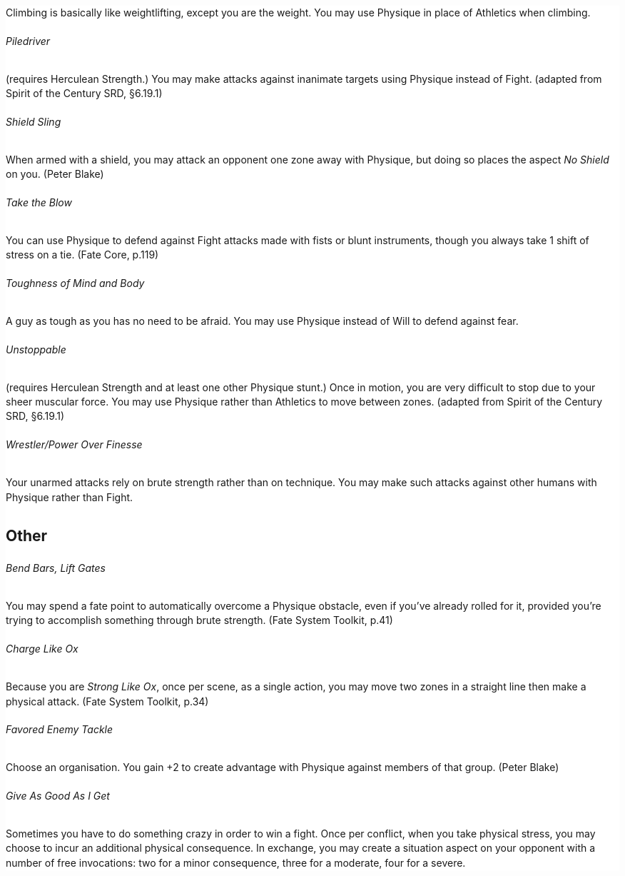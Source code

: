 Climbing is basically like weightlifting, except you are the weight. You may use Physique in place of Athletics when climbing.

 ###### Piledriver 

(requires Herculean Strength.) You may make attacks against inanimate targets using Physique instead of Fight. (adapted from Spirit of the Century SRD, §6.19.1)

 ###### Shield Sling 

When armed with a shield, you may attack an opponent one zone away with Physique, but doing so places the aspect _No Shield_ on you. (Peter Blake)

 ###### Take the Blow 

You can use Physique to defend against Fight attacks made with fists or blunt instruments, though you always take 1 shift of stress on a tie. (Fate Core, p.119)

 ###### Toughness of Mind and Body 

A guy as tough as you has no need to be afraid. You may use Physique instead of Will to defend against fear.

 ###### Unstoppable 

(requires Herculean Strength and at least one other Physique stunt.) Once in motion, you are very difficult to stop due to your sheer muscular force. You may use Physique rather than Athletics to move between zones. (adapted from Spirit of the Century SRD, §6.19.1)

 ###### Wrestler/Power Over Finesse 

Your unarmed attacks rely on brute strength rather than on technique. You may make such attacks against other humans with Physique rather than Fight.

## Other

 ###### Bend Bars, Lift Gates 

You may spend a fate point to automatically overcome a Physique obstacle, even if you’ve already rolled for it, provided you’re trying to accomplish something through brute strength. (Fate System Toolkit, p.41)

 ###### Charge Like Ox 

Because you are _Strong Like Ox_, once per scene, as a single action, you may move two zones in a straight line then make a physical attack. (Fate System Toolkit, p.34)

 ###### Favored Enemy Tackle 

Choose an organisation. You gain +2 to create advantage with Physique against members of that group. (Peter Blake)

 ###### Give As Good As I Get 

Sometimes you have to do something crazy in order to win a fight. Once per conflict, when you take physical stress, you may choose to incur an additional physical consequence. In exchange, you may create a situation aspect on your opponent with a number of free invocations: two for a minor consequence, three for a moderate, four for a severe.
